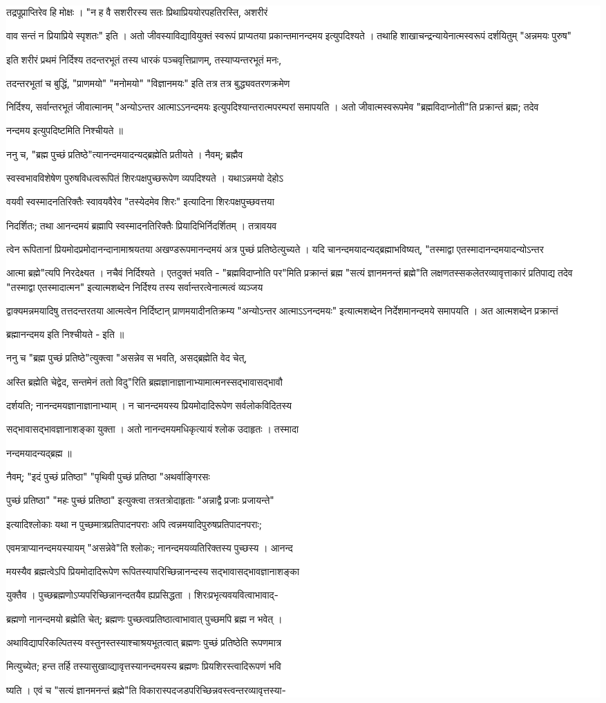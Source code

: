 तद्रपूप्राप्तिरेव हि मोक्षः । "न ह वै सशरीरस्य सतः प्रिथाप्रिययोरपहतिरस्ति, अशरीरं

वाव सन्तं न प्रियाप्रिये स्पृशतः" इति । अतो जीवस्याविद्यावियुक्तं स्वरूपं प्राप्यतया प्रकान्तमानन्दमय इत्युपदिश्यते । तथाहि शाखाचन्द्रन्यायेनात्मस्वरूपं दर्शयितुम् "अन्नमयः पुरुष"

इति शरीरं प्रथमं निर्दिश्य तदन्तरभूतं तस्य धारकं पञ्चवृत्तिप्राणम्, तस्याप्यन्तरभूतं मनः,

तदन्तरभूतां च बुद्धिं, "प्राणमयो" "मनोमयो" "विज्ञानमयः" इति तत्र तत्र बुद्ध्यवतरणक्रमेण

निर्दिश्य, सर्वान्तरभूतं जीवात्मानम् "अन्योऽन्तर आत्माऽऽनन्दमयः इत्युपदिश्यान्तरात्मपरम्परां समापयति । अतो जीवात्मस्वरूपमेव "ब्रह्मविदाप्नोती"ति प्रक्रान्तं ब्रह्म; तदेव

नन्दमय इत्युपदिष्टमिति निश्चीयते ॥

ननु च, "ब्रह्म पुच्छं प्रतिष्ठे"त्यानन्दमयादन्यद्ब्रह्मेति प्रतीयते । नैवम्; ब्रह्मैव

स्वस्वभावविशेषेण पुरुषविधत्वरूपितं शिरःपक्षपुच्छरूपेण व्यपदिश्यते । यथाऽन्नमयो देहोऽ

वयवी स्वस्मादनतिरिक्तैः स्वावयवैरेव "तस्येदमेव शिरः" इत्यादिना शिरःपक्षपुच्छवत्तया

निदर्शितः; तथा आनन्दमयं ब्रह्मापि स्वस्मादनतिरिक्तैः प्रियादिभिर्निदर्शितम् । तत्रावयव

त्वेन रूपितानां प्रियमोदप्रमोदानन्दानामाश्रयतया अखण्डरूपमानन्दमयं अत्र पुच्छं प्रतिष्ठेत्युच्यते । यदि चानन्दमयादन्यद्ब्रह्माभविष्यत्, "तस्माद्वा एतस्मादानन्दमयादन्योऽन्तर

आत्मा ब्रह्मे"त्यपि निरदेक्ष्यत । नचैवं निर्दिश्यते । एतदुक्तं भवति - "ब्रह्मविदाप्नोति पर"मिति प्रक्रान्तं ब्रह्म "सत्यं ज्ञानमनन्तं ब्रह्मे"ति लक्षणतस्सकलेतरव्यावृत्ताकारं प्रतिपाद्य तदेव "तस्माद्वा एतस्मादात्मन" इत्यात्मशब्देन निर्दिश्य तस्य सर्वान्तरत्वेनात्मत्वं व्यञ्जय

द्वाक्यमन्नमयादिषु तत्तदन्तरतया आत्मत्वेन निर्दिष्टान् प्राणमयादीनतिक्रम्य "अन्योऽन्तर आत्माऽऽनन्दमयः" इत्यात्मशब्देन निर्देशमानन्दमये समापयति । अत आत्मशब्देन प्रक्रान्तं

ब्रह्मानन्दमय इति निश्चीयते - इति ॥

ननु च "ब्रह्म पुच्छं प्रतिष्ठे"त्युक्त्वा "असन्नेव स भवति, असद्ब्रह्मेति वेद चेत्,

अस्ति ब्रह्मेति चेद्वेद, सन्तमेनं ततो विदु"रिति ब्रह्मज्ञानाज्ञानाभ्यामात्मनस्सद्भावासद्भावौ

दर्शयति; नानन्दमयज्ञानाज्ञानाभ्याम् । न चानन्दमयस्य प्रियमोदादिरूपेण सर्वलोकविदितस्य

सद्भावासद्भावज्ञानाशङ्का युक्ता । अतो नानन्दमयमधिकृत्यायं श्लोक उदाहृतः । तस्मादा

नन्दमयादन्यद्ब्रह्म ॥

नैवम्; "इदं पुच्छं प्रतिष्ठा" "पृथिवी पुच्छं प्रतिष्ठा "अथर्वाङ्गिरसः

पुच्छं प्रतिष्ठा" "महः पुच्छं प्रतिष्ठा" इत्युक्त्वा तत्रतत्रोदाहृताः "अन्नाद्वै प्रजाः प्रजायन्ते"

इत्यादिश्लोकाः यथा न पुच्छमात्रप्रतिपादनपराः अपि त्वन्नमयादिपुरुषप्रतिपादनपराः;

एवमत्राप्यानन्दमयस्यायम् "असन्नेवे"ति श्लोकः; नानन्दमयव्यतिरिक्तस्य पुच्छस्य । आनन्द

मयस्यैव ब्रह्मत्वेऽपि प्रियमोदादिरूपेण रूपितस्यापरिच्छिन्नानन्दस्य सद्भावासद्भावज्ञानाशङ्का

युक्तैव । पुच्छब्रह्मणोऽप्यपरिच्छिन्नानन्दतयैव ह्यप्रसिद्धता । शिरःप्रभृत्यवयवित्वाभावाद्-

ब्रह्मणो नानन्दमयो ब्रह्मेति चेत्; ब्रह्मणः पुच्छत्वप्रतिष्ठात्वाभावात् पुच्छमपि ब्रह्म न भवेत् ।

अथाविद्यापरिकल्पितस्य वस्तुनस्तस्याश्चाश्रयभूतत्वात् ब्रह्मणः पुच्छं प्रतिष्ठेति रूपणमात्र

मित्युच्येत; हन्त तर्हि तस्यासुखाव्द्यावृत्तस्यानन्दमयस्य ब्रह्मणः प्रियशिरस्त्वादिरूपणं भवि

ष्यति । एवं च "सत्यं ज्ञानमनन्तं ब्रह्मे"ति विकारास्पदजडपरिच्छिन्नवस्त्वन्तरव्यावृत्तस्या-
